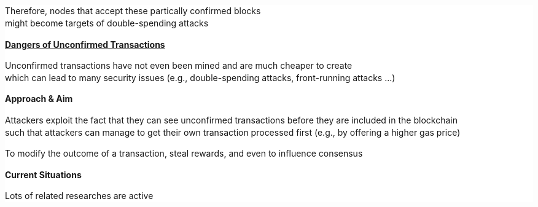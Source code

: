 Therefore, nodes that accept these partically confirmed blocks  
might become targets of double-spending attacks

**<u>Dangers of Unconfirmed Transactions</u>**

Unconfirmed transactions have not even been mined and are much cheaper to create  
which can lead to many security issues (e.g., double-spending attacks, front-running attacks ...)

**Approach & Aim**

Attackers exploit the fact that they can see unconfirmed transactions before they are included in the blockchain  
such that attackers can manage to get their own transaction processed first (e.g., by offering a higher gas price)

To modify the outcome of a transaction, steal rewards, and even to influence consensus

**Current Situations**

Lots of related researches are active